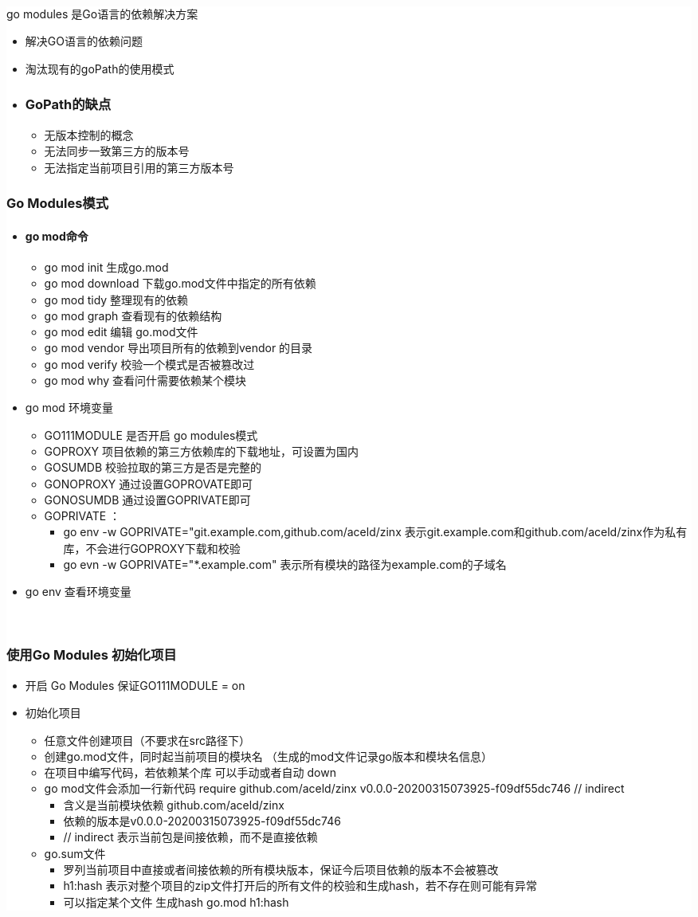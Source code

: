 go modules 是Go语言的依赖解决方案

- 解决GO语言的依赖问题

- 淘汰现有的goPath的使用模式

  



- ### GoPath的缺点

  - 无版本控制的概念
  - 无法同步一致第三方的版本号
  - 无法指定当前项目引用的第三方版本号



### Go Modules模式

- #### go mod命令

  - go mod init 生成go.mod
  - go mod download 下载go.mod文件中指定的所有依赖
  - go mod tidy 整理现有的依赖
  - go mod graph 查看现有的依赖结构
  - go mod edit 编辑 go.mod文件
  - go mod vendor 导出项目所有的依赖到vendor 的目录
  - go mod verify 校验一个模式是否被篡改过
  - go mod why 查看问什需要依赖某个模块

- go mod 环境变量

  - GO111MODULE 是否开启 go modules模式
  - GOPROXY 项目依赖的第三方依赖库的下载地址，可设置为国内 
  - GOSUMDB 校验拉取的第三方是否是完整的
  - GONOPROXY 通过设置GOPROVATE即可
  - GONOSUMDB 通过设置GOPRIVATE即可
  - GOPRIVATE ：
    - go env -w GOPRIVATE="git.example.com,github.com/aceld/zinx 表示git.example.com和github.com/aceld/zinx作为私有库，不会进行GOPROXY下载和校验
    - go evn -w GOPRIVATE="*.example.com" 表示所有模块的路径为example.com的子域名

- go env 查看环境变量

  ​	

### 使用Go Modules 初始化项目

- 开启 Go Modules 保证GO111MODULE = on

- 初始化项目

  - 任意文件创建项目（不要求在src路径下）
  - 创建go.mod文件，同时起当前项目的模块名 （生成的mod文件记录go版本和模块名信息）
  - 在项目中编写代码，若依赖某个库 可以手动或者自动 down
  - go mod文件会添加一行新代码 require github.com/aceld/zinx v0.0.0-20200315073925-f09df55dc746 // indirect
    - 含义是当前模块依赖 github.com/aceld/zinx
    - 依赖的版本是v0.0.0-20200315073925-f09df55dc746
    - // indirect 表示当前包是间接依赖，而不是直接依赖
  - go.sum文件 
    - 罗列当前项目中直接或者间接依赖的所有模块版本，保证今后项目依赖的版本不会被篡改
    - h1:hash 表示对整个项目的zip文件打开后的所有文件的校验和生成hash，若不存在则可能有异常
    - 可以指定某个文件 生成hash go.mod h1:hash
